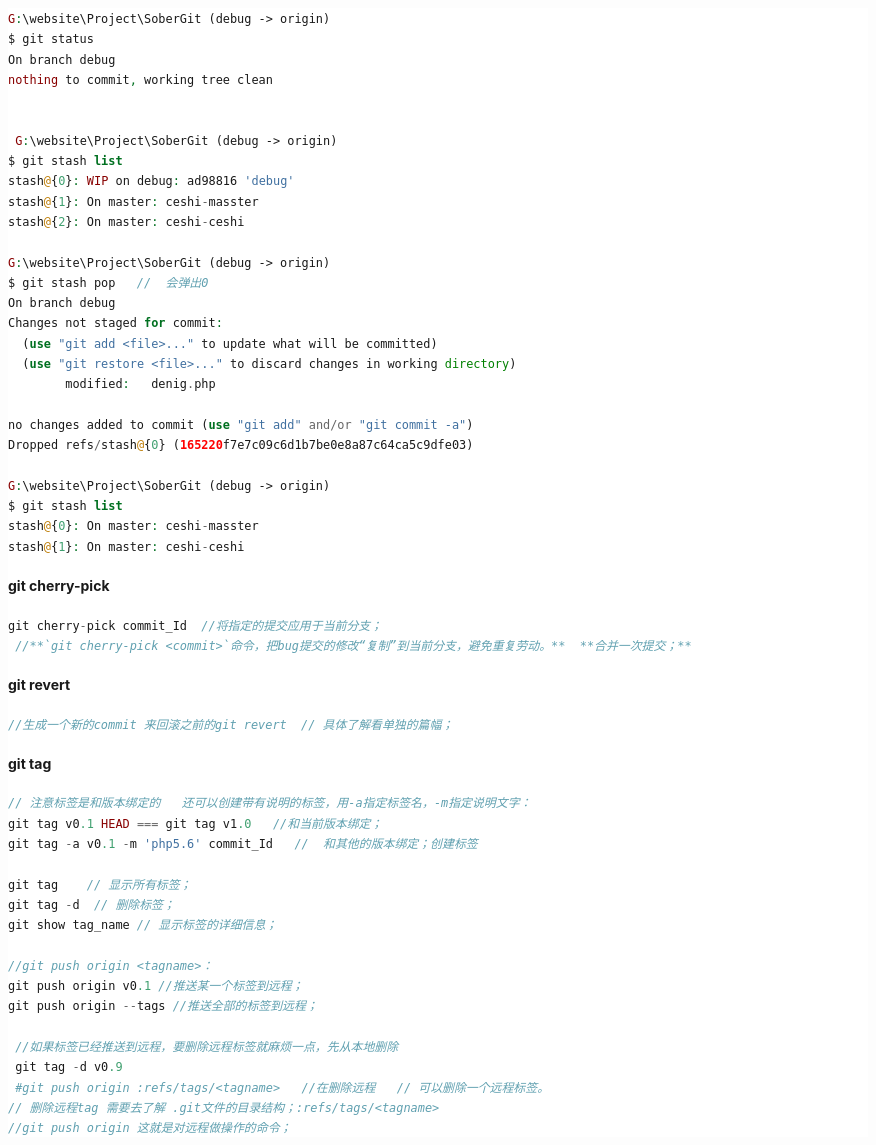 `````php
G:\website\Project\SoberGit (debug -> origin)
$ git status
On branch debug
nothing to commit, working tree clean
 
    
 G:\website\Project\SoberGit (debug -> origin)
$ git stash list
stash@{0}: WIP on debug: ad98816 'debug'
stash@{1}: On master: ceshi-masster
stash@{2}: On master: ceshi-ceshi
    
G:\website\Project\SoberGit (debug -> origin)
$ git stash pop   //  会弹出0  
On branch debug
Changes not staged for commit:
  (use "git add <file>..." to update what will be committed)
  (use "git restore <file>..." to discard changes in working directory)
        modified:   denig.php

no changes added to commit (use "git add" and/or "git commit -a")
Dropped refs/stash@{0} (165220f7e7c09c6d1b7be0e8a87c64ca5c9dfe03)

G:\website\Project\SoberGit (debug -> origin)
$ git stash list
stash@{0}: On master: ceshi-masster
stash@{1}: On master: ceshi-ceshi
`````



#### git cherry-pick  

`````php
git cherry-pick commit_Id  //将指定的提交应用于当前分支；
 //**`git cherry-pick <commit>`命令，把bug提交的修改“复制”到当前分支，避免重复劳动。**  **合并一次提交；**
`````



 #### git revert

`````php
//生成一个新的commit 来回滚之前的git revert  // 具体了解看单独的篇幅；
`````



#### git tag

 `````php
 // 注意标签是和版本绑定的   还可以创建带有说明的标签，用-a指定标签名，-m指定说明文字：
 git tag v0.1 HEAD === git tag v1.0   //和当前版本绑定；
 git tag -a v0.1 -m 'php5.6' commit_Id   //  和其他的版本绑定；创建标签
     
 git tag    // 显示所有标签；
 git tag -d  // 删除标签；
 git show tag_name // 显示标签的详细信息；
  
 //git push origin <tagname>：
 git push origin v0.1 //推送某一个标签到远程；
 git push origin --tags //推送全部的标签到远程；
 
  //如果标签已经推送到远程，要删除远程标签就麻烦一点，先从本地删除
  git tag -d v0.9
  #git push origin :refs/tags/<tagname>   //在删除远程   // 可以删除一个远程标签。
 // 删除远程tag 需要去了解 .git文件的目录结构；:refs/tags/<tagname>
 //git push origin 这就是对远程做操作的命令；
 `````